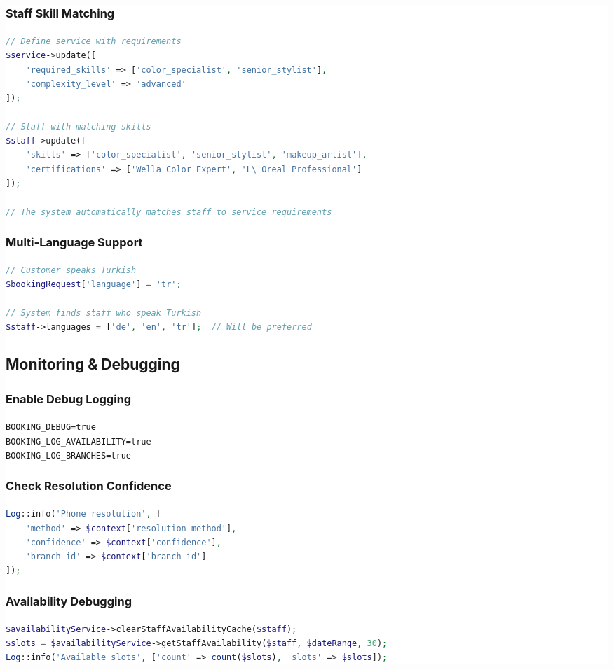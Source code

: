 ### Staff Skill Matching

```php
// Define service with requirements
$service->update([
    'required_skills' => ['color_specialist', 'senior_stylist'],
    'complexity_level' => 'advanced'
]);

// Staff with matching skills
$staff->update([
    'skills' => ['color_specialist', 'senior_stylist', 'makeup_artist'],
    'certifications' => ['Wella Color Expert', 'L\'Oreal Professional']
]);

// The system automatically matches staff to service requirements
```

### Multi-Language Support

```php
// Customer speaks Turkish
$bookingRequest['language'] = 'tr';

// System finds staff who speak Turkish
$staff->languages = ['de', 'en', 'tr'];  // Will be preferred
```

## Monitoring & Debugging

### Enable Debug Logging

```env
BOOKING_DEBUG=true
BOOKING_LOG_AVAILABILITY=true
BOOKING_LOG_BRANCHES=true
```

### Check Resolution Confidence

```php
Log::info('Phone resolution', [
    'method' => $context['resolution_method'],
    'confidence' => $context['confidence'],
    'branch_id' => $context['branch_id']
]);
```

### Availability Debugging

```php
$availabilityService->clearStaffAvailabilityCache($staff);
$slots = $availabilityService->getStaffAvailability($staff, $dateRange, 30);
Log::info('Available slots', ['count' => count($slots), 'slots' => $slots]);
```
